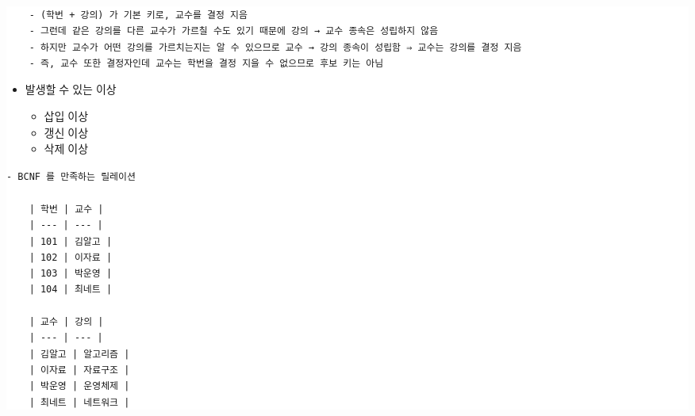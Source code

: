         - (학번 + 강의) 가 기본 키로, 교수를 결정 지음
        - 그런데 같은 강의를 다른 교수가 가르칠 수도 있기 때문에 강의 → 교수 종속은 성립하지 않음
        - 하지만 교수가 어떤 강의를 가르치는지는 알 수 있으므로 교수 → 강의 종속이 성립함 ⇒ 교수는 강의를 결정 지음
        - 즉, 교수 또한 결정자인데 교수는 학번을 결정 지을 수 없으므로 후보 키는 아님

   - 발생할 수 있는 이상

        - 삽입 이상
        - 갱신 이상
        - 삭제 이상

    - BCNF 를 만족하는 릴레이션
        
        | 학번 | 교수 |
        | --- | --- |
        | 101 | 김알고 |
        | 102 | 이자료 |
        | 103 | 박운영 |
        | 104 | 최네트 |
        
        | 교수 | 강의 |
        | --- | --- |
        | 김알고 | 알고리즘 |
        | 이자료 | 자료구조 |
        | 박운영 | 운영체제 |
        | 최네트 | 네트워크 |
